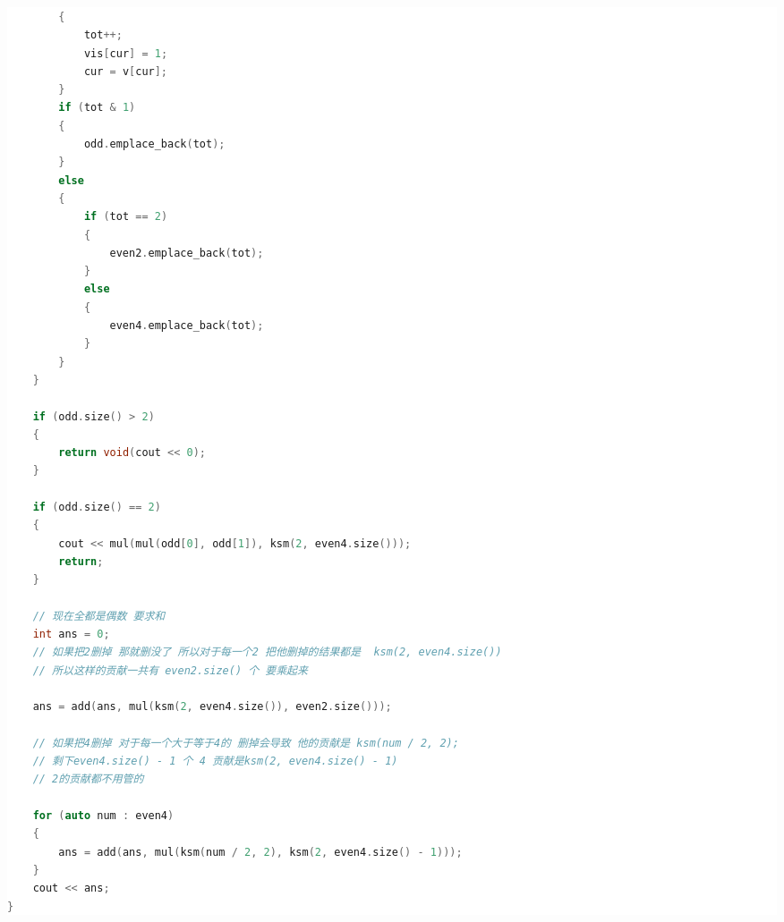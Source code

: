 ```cpp
        {
            tot++;
            vis[cur] = 1;
            cur = v[cur];
        }
        if (tot & 1)
        {
            odd.emplace_back(tot);
        }
        else
        {
            if (tot == 2)
            {
                even2.emplace_back(tot);
            }
            else
            {
                even4.emplace_back(tot);
            }
        }
    }

    if (odd.size() > 2)
    {
        return void(cout << 0);
    }

    if (odd.size() == 2)
    {
        cout << mul(mul(odd[0], odd[1]), ksm(2, even4.size()));
        return;
    }

    // 现在全都是偶数 要求和
    int ans = 0;
    // 如果把2删掉 那就删没了 所以对于每一个2 把他删掉的结果都是  ksm(2, even4.size())
    // 所以这样的贡献一共有 even2.size() 个 要乘起来

    ans = add(ans, mul(ksm(2, even4.size()), even2.size()));

    // 如果把4删掉 对于每一个大于等于4的 删掉会导致 他的贡献是 ksm(num / 2, 2);
    // 剩下even4.size() - 1 个 4 贡献是ksm(2, even4.size() - 1)
    // 2的贡献都不用管的

    for (auto num : even4)
    {
        ans = add(ans, mul(ksm(num / 2, 2), ksm(2, even4.size() - 1)));
    }
    cout << ans;
}
```
 